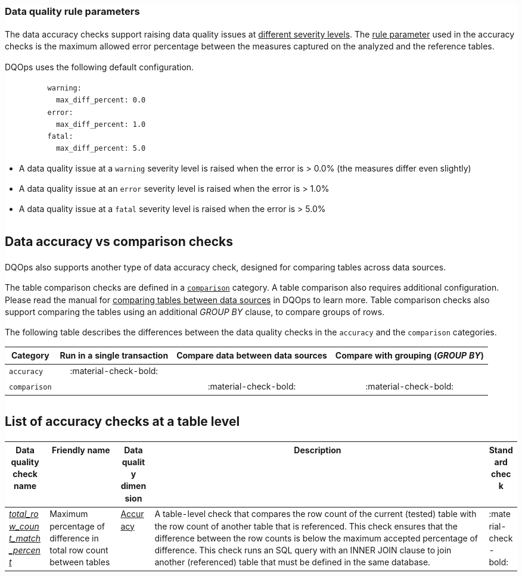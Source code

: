 ### Data quality rule parameters
The data accuracy checks support raising data quality issues at [different severity levels](../dqo-concepts/definition-of-data-quality-checks/index.md#issue-severity-levels). 
The [rule parameter](../dqo-concepts/definition-of-data-quality-rules.md) used in the accuracy checks 
is the maximum allowed error percentage between the measures captured on the analyzed and the reference tables.

DQOps uses the following default configuration.

``` { .yaml linenums="1" hl_lines="8-16" }
          warning:
            max_diff_percent: 0.0
          error:
            max_diff_percent: 1.0
          fatal:
            max_diff_percent: 5.0
```

- A data quality issue at a `warning` severity level is raised when the error is > 0.0% (the measures differ even slightly)

- A data quality issue at an `error` severity level is raised when the error is > 1.0%

- A data quality issue at a `fatal` severity level is raised when the error is > 5.0%


## Data accuracy vs comparison checks
DQOps also supports another type of data accuracy check, designed for comparing tables across data sources.

The table comparison checks are defined in a [`comparison`](how-to-reconcile-data-and-detect-differences.md) category. A table comparison also requires additional configuration. 
Please read the manual for [comparing tables between data sources](../working-with-dqo/compare-tables-between-data-sources.md) in DQOps to learn more.
Table comparison checks also support comparing the tables using an additional *GROUP BY* clause, to compare groups of rows.

The following table describes the differences between the data quality checks in the `accuracy` and the `comparison` categories.

| Category      | Run in a single transaction | Compare data between data sources | Compare with grouping (*GROUP BY*) | 
|---------------|:---------------------------:|:---------------------------------:|:----------------------------------:|
| `accuracy`    |    :material-check-bold:    |                                   |                                    |
| `comparison`  |                             |      :material-check-bold:        |       :material-check-bold:        |


## List of accuracy checks at a table level
| Data quality check name | Friendly name | Data quality dimension | Description | Standard check |
|-------------------------|---------------|------------------------|-------------|----------------|
|[*total_row_count_match_percent*](../checks/table/accuracy/total-row-count-match-percent.md)|Maximum percentage of difference in total row count between tables|[Accuracy](../dqo-concepts/data-quality-dimensions.md#data-accuracy)|A table-level check that compares the row count of the current (tested) table with the row count of another table that is referenced. This check ensures that the difference between the row counts is below the maximum accepted percentage of difference. This check runs an SQL query with an INNER JOIN clause to join another (referenced) table that must be defined in the same database.|:material-check-bold:|
